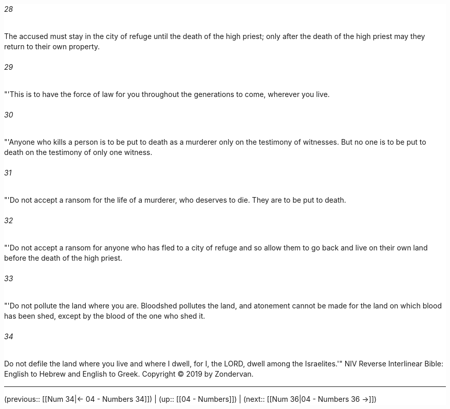 ###### 28 
The accused must stay in the city of refuge until the death of the high priest; only after the death of the high priest may they return to their own property. 

###### 29 
"'This is to have the force of law for you throughout the generations to come, wherever you live. 

###### 30 
"'Anyone who kills a person is to be put to death as a murderer only on the testimony of witnesses. But no one is to be put to death on the testimony of only one witness. 

###### 31 
"'Do not accept a ransom for the life of a murderer, who deserves to die. They are to be put to death. 

###### 32 
"'Do not accept a ransom for anyone who has fled to a city of refuge and so allow them to go back and live on their own land before the death of the high priest. 

###### 33 
"'Do not pollute the land where you are. Bloodshed pollutes the land, and atonement cannot be made for the land on which blood has been shed, except by the blood of the one who shed it. 

###### 34 
Do not defile the land where you live and where I dwell, for I, the LORD, dwell among the Israelites.'" NIV Reverse Interlinear Bible: English to Hebrew and English to Greek. Copyright © 2019 by Zondervan.

***

(previous:: [[Num 34|← 04 - Numbers 34]]) | (up:: [[04 - Numbers]]) | (next:: [[Num 36|04 - Numbers 36 →]])
